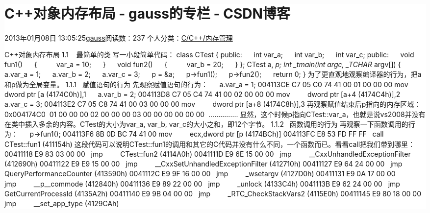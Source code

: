 # C++对象内存布局 - gauss的专栏 - CSDN博客
2013年01月08日 13:05:25[gauss](https://me.csdn.net/mathlmx)阅读数：237
个人分类：[C/C++/内存管理](https://blog.csdn.net/mathlmx/article/category/605906)

C++对象内存布局
1.1    最简单的类
写一小段简单代码：
class CTest
{
public:
     int var_a;
     int var_b;
     int var_c;
public:
     void fun1()
     {
         var_a = 10;
     }
     void fun2()
     {
         var_b = 20;
     }
};
CTest a, *p;
int _tmain(int argc, _TCHAR* argv[])
{
     a.var_a = 1;
     a.var_b = 2;
     a.var_c = 3;
     p = &a;
     p->fun1();
     p->fun2();
     return 0;
}
为了更直观地观察编译器的行为，把a和p做为全局变量。
1.1.1   赋值语句的行为
先观察赋值语句的行为：
     a.var_a = 1;
004113CE C7 05 C0 74 41 00 01 00 00 00 mov         dword ptr [a (4174C0h)],1 
     a.var_b = 2;
004113D8 C7 05 C4 74 41 00 02 00 00 00 mov         dword ptr [a+4 (4174C4h)],2
     a.var_c = 3;
004113E2 C7 05 C8 74 41 00 03 00 00 00 mov         dword ptr [a+8 (4174C8h)],3
再观察赋值结束后p指向的内存区域：
0x004174C0  01 00 00 00 02 00 00 00 03 00 00 00 00 00 00  ...............
显然，这个时候p指向CTest::var_a，也就是说vs2008并没有在类中插入多余的内容。CTest的大小为var_a, var_b, var_c的大小之和，即12个字节。
1.1.2   函数调用的行为
再观察一下函数调用的行为：
     p->fun1();
004113F6 8B 0D BC 74 41 00 mov         ecx,dword ptr [p (4174BCh)] 
004113FC E8 53 FD FF FF   call        CTest::fun1 (411154h) 
这段代码可以说明CTest::fun1的调用和其它的C代码并没有什么不同，一个函数而已。看看call把我们带到哪里：
00411118 E9 83 03 00 00   jmp         CTest::fun2 (4114A0h) 
0041111D E9 6E 15 00 00   jmp         __CxxUnhandledExceptionFilter (412690h) 
00411122 E9 E9 15 00 00   jmp         __CxxSetUnhandledExceptionFilter (412710h)
00411127 E9 64 24 00 00   jmp         QueryPerformanceCounter (413590h) 
0041112C E9 9F 16 00 00   jmp         _wsetargv (4127D0h) 
00411131 E9 0A 17 00 00   jmp         __p__commode (412840h) 
00411136 E9 89 22 00 00   jmp         _unlock (4133C4h) 
0041113B E9 62 24 00 00   jmp         GetCurrentProcessId (4135A2h) 
00411140 E9 9B 04 00 00   jmp         _RTC_CheckStackVars2 (4115E0h) 
00411145 E9 80 18 00 00   jmp         __set_app_type (4129CAh) 